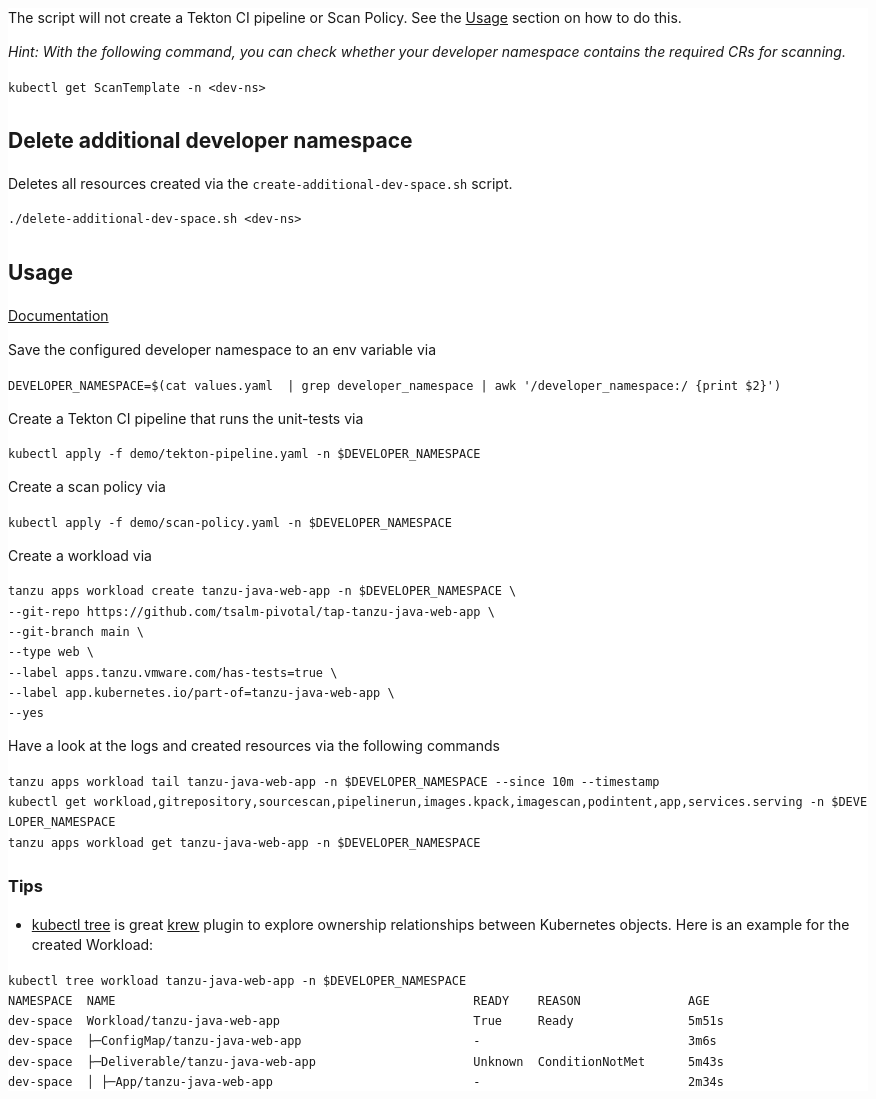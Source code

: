 The script will not create a Tekton CI pipeline or Scan Policy. See the [Usage](#usage) section on how to do this.

*Hint: With the following command, you can check whether your developer namespace contains the required CRs for scanning.*
```
kubectl get ScanTemplate -n <dev-ns>
```

## Delete additional developer namespace
Deletes all resources created via the `create-additional-dev-space.sh` script.
```
./delete-additional-dev-space.sh <dev-ns>
```

## Usage
[Documentation](https://docs.vmware.com/en/Tanzu-Application-Platform/1.0/tap/GUID-getting-started.html)

Save the configured developer namespace to an env variable via
```
DEVELOPER_NAMESPACE=$(cat values.yaml  | grep developer_namespace | awk '/developer_namespace:/ {print $2}')
```

Create a Tekton CI pipeline that runs the unit-tests via
```
kubectl apply -f demo/tekton-pipeline.yaml -n $DEVELOPER_NAMESPACE
```

Create a scan policy via
```
kubectl apply -f demo/scan-policy.yaml -n $DEVELOPER_NAMESPACE
```

Create a workload via
```
tanzu apps workload create tanzu-java-web-app -n $DEVELOPER_NAMESPACE \
--git-repo https://github.com/tsalm-pivotal/tap-tanzu-java-web-app \
--git-branch main \
--type web \
--label apps.tanzu.vmware.com/has-tests=true \
--label app.kubernetes.io/part-of=tanzu-java-web-app \
--yes
```

Have a look at the logs and created resources via the following commands
```
tanzu apps workload tail tanzu-java-web-app -n $DEVELOPER_NAMESPACE --since 10m --timestamp
kubectl get workload,gitrepository,sourcescan,pipelinerun,images.kpack,imagescan,podintent,app,services.serving -n $DEVELOPER_NAMESPACE
tanzu apps workload get tanzu-java-web-app -n $DEVELOPER_NAMESPACE
```

### Tips
- [kubectl tree](https://github.com/ahmetb/kubectl-tree) is great [krew](https://krew.sigs.k8s.io) plugin to explore ownership relationships between Kubernetes objects. Here is an example for the created Workload:
```
kubectl tree workload tanzu-java-web-app -n $DEVELOPER_NAMESPACE
NAMESPACE  NAME                                                  READY    REASON               AGE
dev-space  Workload/tanzu-java-web-app                           True     Ready                5m51s
dev-space  ├─ConfigMap/tanzu-java-web-app                        -                             3m6s
dev-space  ├─Deliverable/tanzu-java-web-app                      Unknown  ConditionNotMet      5m43s
dev-space  │ ├─App/tanzu-java-web-app                            -                             2m34s
```
